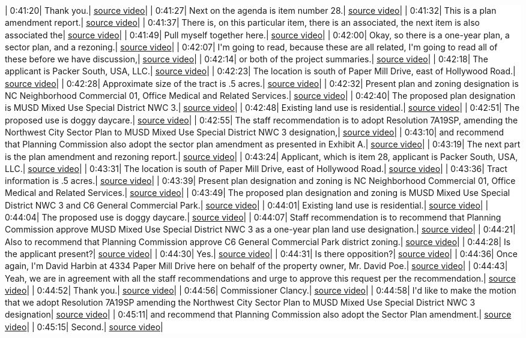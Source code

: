 | 0:41:20| Thank you.| [source video](https://archive.org/details/planningr399190711?start=2480)|
| 0:41:27| Next on the agenda is item number 28.| [source video](https://archive.org/details/planningr399190711?start=2487)|
| 0:41:32| This is a plan amendment report.| [source video](https://archive.org/details/planningr399190711?start=2492)|
| 0:41:37| There is, on this particular item, there is an associated, the next item is also associated the| [source video](https://archive.org/details/planningr399190711?start=2497)|
| 0:41:49| Pull myself together here.| [source video](https://archive.org/details/planningr399190711?start=2509)|
| 0:42:00| Okay, so there is a one-year plan, a sector plan, and a rezoning.| [source video](https://archive.org/details/planningr399190711?start=2520)|
| 0:42:07| I'm going to read, because these are all related, I'm going to read all of these before we have discussion,| [source video](https://archive.org/details/planningr399190711?start=2527)|
| 0:42:14| or both of the project summaries.| [source video](https://archive.org/details/planningr399190711?start=2534)|
| 0:42:18| The applicant is Packer South, USA, LLC.| [source video](https://archive.org/details/planningr399190711?start=2538)|
| 0:42:23| The location is south of Paper Mill Drive, east of Hollywood Road.| [source video](https://archive.org/details/planningr399190711?start=2543)|
| 0:42:28| Approximate size of the tract is .5 acres.| [source video](https://archive.org/details/planningr399190711?start=2548)|
| 0:42:32| Present plan and zoning designation is NC Neighborhood Commercial 01, Office Medical and Related Services.| [source video](https://archive.org/details/planningr399190711?start=2552)|
| 0:42:40| The proposed plan designation is MUSD Mixed Use Special District NWC 3.| [source video](https://archive.org/details/planningr399190711?start=2560)|
| 0:42:48| Existing land use is residential.| [source video](https://archive.org/details/planningr399190711?start=2568)|
| 0:42:51| The proposed use is doggy daycare.| [source video](https://archive.org/details/planningr399190711?start=2571)|
| 0:42:55| The staff recommendation is to adopt Resolution 7A19SP, amending the Northwest City Sector Plan to MUSD Mixed Use Special District NWC 3 designation,| [source video](https://archive.org/details/planningr399190711?start=2575)|
| 0:43:10| and recommend that Planning Commission also adopt the sector plan amendment as presented in Exhibit A.| [source video](https://archive.org/details/planningr399190711?start=2590)|
| 0:43:19| The next part is the plan amendment and rezoning report.| [source video](https://archive.org/details/planningr399190711?start=2599)|
| 0:43:24| Applicant, which is item 28, applicant is Packer South, USA, LLC.| [source video](https://archive.org/details/planningr399190711?start=2604)|
| 0:43:31| The location is south of Paper Mill Drive, east of Hollywood Road.| [source video](https://archive.org/details/planningr399190711?start=2611)|
| 0:43:36| Tract information is .5 acres.| [source video](https://archive.org/details/planningr399190711?start=2616)|
| 0:43:39| Present plan designation and zoning is NC Neighborhood Commercial 01, Office Medical and Related Services.| [source video](https://archive.org/details/planningr399190711?start=2619)|
| 0:43:49| The proposed plan designation and zoning is MUSD Mixed Use Special District NWC 3 and C6 General Commercial Park.| [source video](https://archive.org/details/planningr399190711?start=2629)|
| 0:44:01| Existing land use is residential.| [source video](https://archive.org/details/planningr399190711?start=2641)|
| 0:44:04| The proposed use is doggy daycare.| [source video](https://archive.org/details/planningr399190711?start=2644)|
| 0:44:07| Staff recommendation is to recommend that Planning Commission approve MUSD Mixed Use Special District NWC 3 as a one-year plan land use designation.| [source video](https://archive.org/details/planningr399190711?start=2647)|
| 0:44:21| Also to recommend that Planning Commission approve C6 General Commercial Park district zoning.| [source video](https://archive.org/details/planningr399190711?start=2661)|
| 0:44:28| Is the applicant present?| [source video](https://archive.org/details/planningr399190711?start=2668)|
| 0:44:30| Yes.| [source video](https://archive.org/details/planningr399190711?start=2670)|
| 0:44:31| Is there opposition?| [source video](https://archive.org/details/planningr399190711?start=2671)|
| 0:44:36| Once again, I'm David Harbin at 4334 Paper Mill Drive here on behalf of the property owner, Mr. David Poe.| [source video](https://archive.org/details/planningr399190711?start=2676)|
| 0:44:43| Yeah, we are in agreement with all the staff recommendations and urge to approve this request per the recommendation.| [source video](https://archive.org/details/planningr399190711?start=2683)|
| 0:44:52| Thank you.| [source video](https://archive.org/details/planningr399190711?start=2692)|
| 0:44:56| Commissioner Clancy.| [source video](https://archive.org/details/planningr399190711?start=2696)|
| 0:44:58| I'd like to make the motion that we adopt Resolution 7A19SP amending the Northwest City Sector Plan to MUSD Mixed Use Special District NWC 3 designation| [source video](https://archive.org/details/planningr399190711?start=2698)|
| 0:45:11| and recommend that Planning Commission also adopt the Sector Plan amendment.| [source video](https://archive.org/details/planningr399190711?start=2711)|
| 0:45:15| Second.| [source video](https://archive.org/details/planningr399190711?start=2715)|